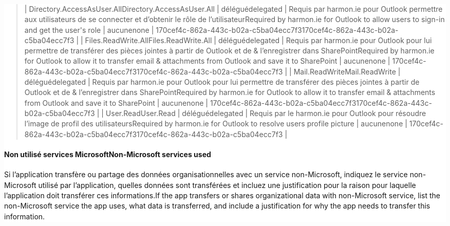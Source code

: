 >| <span data-ttu-id="63db0-131">Directory.AccessAsUser.All</span><span class="sxs-lookup"><span data-stu-id="63db0-131">Directory.AccessAsUser.All</span></span> | <span data-ttu-id="63db0-132">délégué</span><span class="sxs-lookup"><span data-stu-id="63db0-132">delegated</span></span> | <span data-ttu-id="63db0-133">Requis par harmon.ie pour Outlook permettre aux utilisateurs de se connecter et d’obtenir le rôle de l’utilisateur</span><span class="sxs-lookup"><span data-stu-id="63db0-133">Required by harmon.ie for Outlook to allow users to sign-in and get the user's role</span></span> | <span data-ttu-id="63db0-134">aucune</span><span class="sxs-lookup"><span data-stu-id="63db0-134">none</span></span> | <span data-ttu-id="63db0-135">170cef4c-862a-443c-b02a-c5ba04ecc7f3</span><span class="sxs-lookup"><span data-stu-id="63db0-135">170cef4c-862a-443c-b02a-c5ba04ecc7f3</span></span> |
>| <span data-ttu-id="63db0-136">Files.ReadWrite.All</span><span class="sxs-lookup"><span data-stu-id="63db0-136">Files.ReadWrite.All</span></span> | <span data-ttu-id="63db0-137">délégué</span><span class="sxs-lookup"><span data-stu-id="63db0-137">delegated</span></span> | <span data-ttu-id="63db0-138">Requis par harmon.ie pour Outlook pour lui permettre de transférer des pièces jointes à partir de Outlook et de &amp; l’enregistrer dans SharePoint</span><span class="sxs-lookup"><span data-stu-id="63db0-138">Required by harmon.ie for Outlook to allow it to transfer email &amp; attachments from Outlook and save it to SharePoint</span></span> | <span data-ttu-id="63db0-139">aucune</span><span class="sxs-lookup"><span data-stu-id="63db0-139">none</span></span> | <span data-ttu-id="63db0-140">170cef4c-862a-443c-b02a-c5ba04ecc7f3</span><span class="sxs-lookup"><span data-stu-id="63db0-140">170cef4c-862a-443c-b02a-c5ba04ecc7f3</span></span> |
>| <span data-ttu-id="63db0-141">Mail.ReadWrite</span><span class="sxs-lookup"><span data-stu-id="63db0-141">Mail.ReadWrite</span></span> | <span data-ttu-id="63db0-142">délégué</span><span class="sxs-lookup"><span data-stu-id="63db0-142">delegated</span></span> | <span data-ttu-id="63db0-143">Requis par harmon.ie pour Outlook pour lui permettre de transférer des pièces jointes à partir de Outlook et de &amp; l’enregistrer dans SharePoint</span><span class="sxs-lookup"><span data-stu-id="63db0-143">Required by harmon.ie for Outlook to allow it to transfer email &amp; attachments from Outlook and save it to SharePoint</span></span> | <span data-ttu-id="63db0-144">aucune</span><span class="sxs-lookup"><span data-stu-id="63db0-144">none</span></span> | <span data-ttu-id="63db0-145">170cef4c-862a-443c-b02a-c5ba04ecc7f3</span><span class="sxs-lookup"><span data-stu-id="63db0-145">170cef4c-862a-443c-b02a-c5ba04ecc7f3</span></span> |
>| <span data-ttu-id="63db0-146">User.Read</span><span class="sxs-lookup"><span data-stu-id="63db0-146">User.Read</span></span> | <span data-ttu-id="63db0-147">délégué</span><span class="sxs-lookup"><span data-stu-id="63db0-147">delegated</span></span> | <span data-ttu-id="63db0-148">Requis par le harmon.ie pour Outlook pour résoudre l’image de profil des utilisateurs</span><span class="sxs-lookup"><span data-stu-id="63db0-148">Required by harmon.ie for Outlook to resolve users profile picture</span></span> | <span data-ttu-id="63db0-149">aucune</span><span class="sxs-lookup"><span data-stu-id="63db0-149">none</span></span> | <span data-ttu-id="63db0-150">170cef4c-862a-443c-b02a-c5ba04ecc7f3</span><span class="sxs-lookup"><span data-stu-id="63db0-150">170cef4c-862a-443c-b02a-c5ba04ecc7f3</span></span> |


#### <a name="non-microsoft-services-used"></a><span data-ttu-id="63db0-151">Non utilisé services Microsoft</span><span class="sxs-lookup"><span data-stu-id="63db0-151">Non-Microsoft services used</span></span>

<span data-ttu-id="63db0-152">Si l’application transfère ou partage des données organisationnelles avec un service non-Microsoft, indiquez le service non-Microsoft utilisé par l’application, quelles données sont transférées et incluez une justification pour la raison pour laquelle l’application doit transférer ces informations.</span><span class="sxs-lookup"><span data-stu-id="63db0-152">If the app transfers or shares organizational data with non-Microsoft service, list the non-Microsoft service the app uses, what data is transferred, and include a justification for why the app needs to transfer this information.</span></span>
